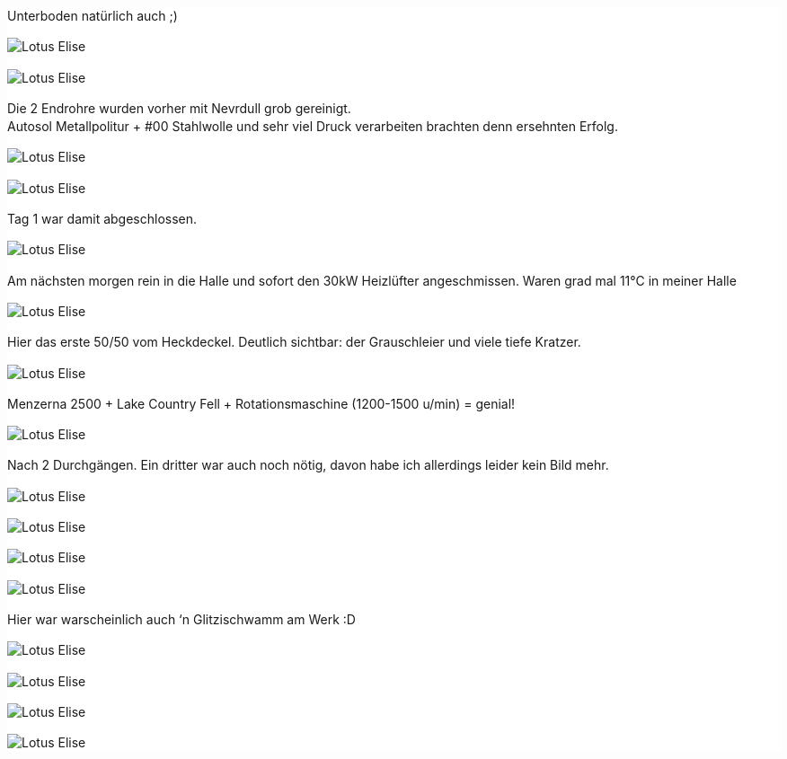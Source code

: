 Unterboden natürlich auch ;)

![Lotus Elise](https://glossbossimages.s3.eu-central-1.amazonaws.com/marvin/lotus_elise_orange/IMG_4661.jpg)

![Lotus Elise](https://glossbossimages.s3.eu-central-1.amazonaws.com/marvin/lotus_elise_orange/IMG_4666.jpg)

Die 2 Endrohre wurden vorher mit Nevrdull grob gereinigt.  
Autosol Metallpolitur + #00 Stahlwolle und sehr viel Druck verarbeiten brachten denn ersehnten Erfolg.

![Lotus Elise](https://glossbossimages.s3.eu-central-1.amazonaws.com/marvin/lotus_elise_orange/IMG_4668.jpg)

![Lotus Elise](https://glossbossimages.s3.eu-central-1.amazonaws.com/marvin/lotus_elise_orange/IMG_4669.jpg)

Tag 1 war damit abgeschlossen.

![Lotus Elise](https://glossbossimages.s3.eu-central-1.amazonaws.com/marvin/lotus_elise_orange/IMG_4671.jpg)

Am nächsten morgen rein in die Halle und sofort den 30kW Heizlüfter angeschmissen. Waren grad mal 11°C in meiner Halle

![Lotus Elise](https://glossbossimages.s3.eu-central-1.amazonaws.com/marvin/lotus_elise_orange/IMG_4672.jpg)

Hier das erste 50/50 vom Heckdeckel. Deutlich sichtbar: der Grauschleier und viele tiefe Kratzer.

![Lotus Elise](https://glossbossimages.s3.eu-central-1.amazonaws.com/marvin/lotus_elise_orange/IMG_4674.jpg)

Menzerna 2500 + Lake Country Fell + Rotationsmaschine (1200-1500 u/min) = genial!

![Lotus Elise](https://glossbossimages.s3.eu-central-1.amazonaws.com/marvin/lotus_elise_orange/IMG_4675.jpg)

Nach 2 Durchgängen. Ein dritter war auch noch nötig, davon habe ich allerdings leider kein Bild mehr.

![Lotus Elise](https://glossbossimages.s3.eu-central-1.amazonaws.com/marvin/lotus_elise_orange/IMG_4677.jpg)

![Lotus Elise](https://glossbossimages.s3.eu-central-1.amazonaws.com/marvin/lotus_elise_orange/IMG_4680.jpg)

![Lotus Elise](https://glossbossimages.s3.eu-central-1.amazonaws.com/marvin/lotus_elise_orange/IMG_4681.jpg)

![Lotus Elise](https://glossbossimages.s3.eu-central-1.amazonaws.com/marvin/lotus_elise_orange/IMG_4682.jpg)

Hier war warscheinlich auch &#8216;n Glitzischwamm am Werk :D

![Lotus Elise](https://glossbossimages.s3.eu-central-1.amazonaws.com/marvin/lotus_elise_orange/IMG_4688.jpg)

![Lotus Elise](https://glossbossimages.s3.eu-central-1.amazonaws.com/marvin/lotus_elise_orange/IMG_4692.jpg)

![Lotus Elise](https://glossbossimages.s3.eu-central-1.amazonaws.com/marvin/lotus_elise_orange/IMG_4693.jpg)

![Lotus Elise](https://glossbossimages.s3.eu-central-1.amazonaws.com/marvin/lotus_elise_orange/IMG_4694.jpg)

